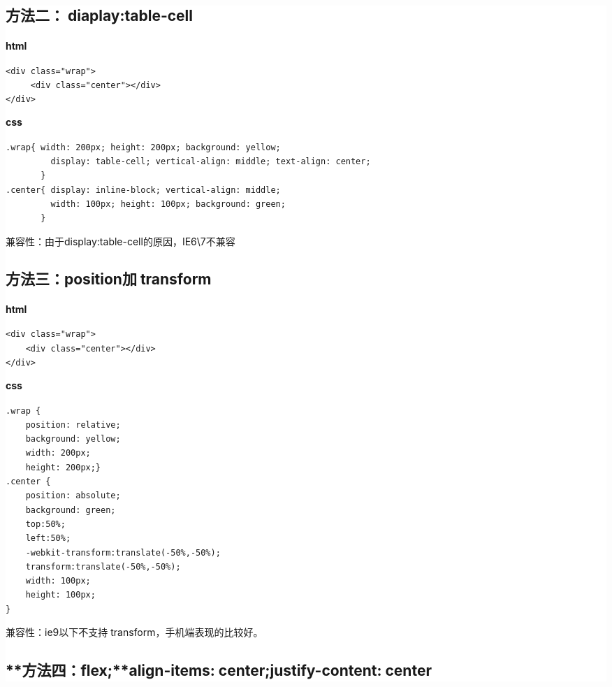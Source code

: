 ## 方法二： diaplay:table-cell



**html**

    <div class="wrap">
         <div class="center"></div>
    </div>

 **css**
 

    .wrap{ width: 200px; height: 200px; background: yellow; 
             display: table-cell; vertical-align: middle; text-align: center;
           } 
    .center{ display: inline-block; vertical-align: middle; 
             width: 100px; height: 100px; background: green;
           }



兼容性：由于display:table-cell的原因，IE6\7不兼容 

## 方法三：position加 transform



**html**  


    <div class="wrap">
        <div class="center"></div>
    </div>

 **css** 

    .wrap {
        position: relative;
        background: yellow;
        width: 200px;
        height: 200px;}
    .center {
        position: absolute;
        background: green;
        top:50%;
        left:50%;
        -webkit-transform:translate(-50%,-50%);
        transform:translate(-50%,-50%);
        width: 100px;
        height: 100px;
    }

   

兼容性：ie9以下不支持 transform，手机端表现的比较好。 

## **方法四：flex;**align-items: center;justify-content: center
